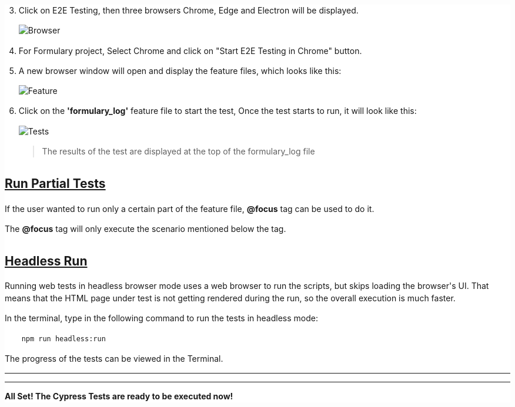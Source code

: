 3. Click on E2E Testing, then three browsers Chrome, Edge and Electron will be displayed.

    ![Browser](/Screenshots/Browser.png)

4. For Formulary project, Select Chrome and click on "Start E2E Testing in Chrome" button.

5. A new browser window will open and display the feature files, which looks like this:

   ![Feature](/Screenshots/Feature.png)

6. Click on the **'formulary_log'** feature file to start the test, Once the test starts to run, it will look like this:

   ![Tests](/Screenshots/Tests.png)

   >The results of the test are displayed at the top of the formulary_log file


## <u>Run Partial Tests</u>

If the user wanted to run only a certain part of the feature file, **@focus** tag can be used to do it.

The **@focus** tag will only execute the scenario mentioned below the tag.

## <u>Headless Run</u> 

Running web tests in headless browser mode uses a web browser to run the scripts, but skips loading the browser's UI. That means that the HTML page under test is not getting rendered during the run, so the overall execution is much faster.

In the terminal, type in the following command to run the tests in headless mode:

        npm run headless:run

The progress of the tests can be viewed in the Terminal.


---
---
**All Set! The Cypress Tests are ready to be executed now!**


















  


    








